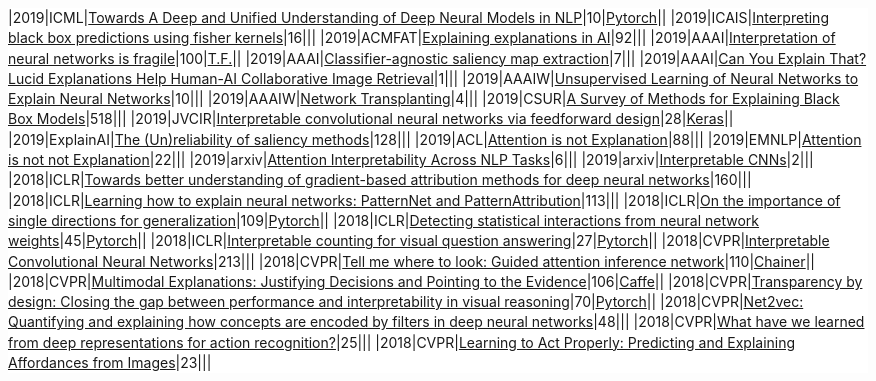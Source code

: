 |2019|ICML|[Towards A Deep and Unified Understanding of Deep Neural Models in NLP](http://proceedings.mlr.press/v97/guan19a/guan19a.pdf)|10|[Pytorch](https://github.com/icml2019paper2428/Towards-A-Deep-and-Unified-Understanding-of-Deep-Neural-Models-in-NLP)||
|2019|ICAIS|[Interpreting black box predictions using fisher kernels](https://arxiv.org/pdf/1810.10118.pdf)|16|||
|2019|ACMFAT|[Explaining explanations in AI](https://s3.amazonaws.com/academia.edu.documents/57692790/Mittelstadt__Russell_and_Wachter_-_2019_-_Explaining_Explanations_in_AI.pdf?response-content-disposition=inline%3B%20filename%3DExplaining_Explanations_in_AI.pdf&X-Amz-Algorithm=AWS4-HMAC-SHA256&X-Amz-Credential=ASIATUSBJ6BAJW2TMFXG%2F20200528%2Fus-east-1%2Fs3%2Faws4_request&X-Amz-Date=20200528T052420Z&X-Amz-Expires=3600&X-Amz-SignedHeaders=host&X-Amz-Security-Token=IQoJb3JpZ2luX2VjEHUaCXVzLWVhc3QtMSJIMEYCIQDCCKV%2FpUmJZHn03yzTquQ%2FNMtaXW%2FC63WPmQd%2FhImmYAIhAMelsFwqb9IfV4W2xlfL%2FHk4qeovouLdYbXKf%2B1%2FMwvyKr0DCM7%2F%2F%2F%2F%2F%2F%2F%2F%2F%2FwEQABoMMjUwMzE4ODExMjAwIgytA%2BM6OWOGN4XLrlUqkQN2f8ywZT0AEUzKdbVDyGvZN%2B1repdgXrfgT2rAJiGacTK8IRCoyECvRgcgS%2BWJWYpjS7CjoL%2BlTm1c%2BWDWdo%2FYnVM0U6shk9OQivK089W064ZR64AQCCkBDutI3vYhP%2BOJ8AtEUDE%2B7W5EWVQ4zeUDG4ryxzdomFnrHpzA5fp05qWrOmPS0vd%2FFabC%2FPKXO34bpfgyRzz3PHrIsUC2%2BPB0EAo7CPKS0Ux%2FlxmiIOYOIj5u1ZKoP8NVLgOfueQe7%2F%2F3VJUnUXSAIsAThszDTnbi0AJEjvNvUHjm8E%2F7zqBApJ6YVd39NkKl8%2BTE7MRwKuITAOIq8jsyta%2FcmIY5igpHpVCkYcG395rHfScDu3CODXIAcKRLX%2F7brNz%2FRHuGhddK3Q2XuGTjQaeLTEYTmTj2e7VDDmEOt%2BpxvXx7UaImPakzpVZ1Ks6APy1JHupKgBhM6JJkeFprlK62e4sf09wqwxk9KsJSot3TMLVwM63yGr7VmXdg61ETsg0D%2BO1DOnnMprsFhEkb%2Bt%2FpCVafebolsjCN%2Frz2BTrqAZiqy6Obte6J%2BeHJ5bzB1sy1oF%2Fi7ueF56nd1C9ObB%2FXLx930j8wqmakO%2FnoaUiYM6gHh1jZbl8cCeLr8Xu0YSGecpe1J5HECU0A5%2Fq68zoBDfyY6UGNZJ%2B87Br6crqpfaHFkP5g4zXvuN2%2F0fp6S9m2iuSRBr%2B%2Bh2Z1rXmvb3Vequ2qgqeJBS2nHOX8pLp2LhJsVMqdl218jeQDsjYnbxJKq86peVGr66Cuv7TmNiimVl0c0dPr1jgjr25N9hvMnpX83n2Xa%2Fz%2BHUmaYfwFLrD0YLkUWaS2Khcpm0%2BwvrcYsQEyOmYkVG8x5Q%3D%3D&X-Amz-Signature=4fcca52f4ae92746068ea2164846aca05c2bb44e04c1330947ba70f75e676171)|92|||
|2019|AAAI|[Interpretation of neural networks is fragile](https://machine-learning-and-security.github.io/papers/mlsec17_paper_18.pdf)|100|[T.F.](https://github.com/amiratag/InterpretationFragility)||
|2019|AAAI|[Classifier-agnostic saliency map extraction](https://arxiv.org/pdf/1805.08249.pdf)|7|||
|2019|AAAI|[Can You Explain That? Lucid Explanations Help Human-AI Collaborative Image Retrieval](https://arxiv.org/pdf/1904.03285.pdf)|1|||
|2019|AAAIW|[Unsupervised Learning of Neural Networks to Explain Neural Networks](https://arxiv.org/pdf/1805.07468.pdf)|10|||
|2019|AAAIW|[Network Transplanting](https://arxiv.org/pdf/1804.10272.pdf)|4|||
|2019|CSUR|[A Survey of Methods for Explaining Black Box Models](https://kdd.isti.cnr.it/sites/kdd.isti.cnr.it/files/csur2018survey.pdf)|518|||
|2019|JVCIR|[Interpretable convolutional neural networks via feedforward design](https://arxiv.org/pdf/1810.02786)|28|[Keras](https://github.com/davidsonic/Interpretable_CNNs_via_Feedforward_Design)||
|2019|ExplainAI|[The (Un)reliability of saliency methods](https://arxiv.org/pdf/1711.00867.pdf)|128|||
|2019|ACL|[Attention is not Explanation](https://arxiv.org/pdf/1902.10186.pdf)|88|||
|2019|EMNLP|[Attention is not not Explanation](https://arxiv.org/pdf/1908.04626.pdf)|22|||
|2019|arxiv|[Attention Interpretability Across NLP Tasks](https://arxiv.org/pdf/1909.11218.pdf)|6|||
|2019|arxiv|[Interpretable CNNs](https://arxiv.org/pdf/1901.02413.pdf)|2|||
|2018|ICLR|[Towards better understanding of gradient-based attribution methods for deep neural networks](https://arxiv.org/pdf/1711.06104.pdf)|160|||
|2018|ICLR|[Learning how to explain neural networks: PatternNet and PatternAttribution](https://arxiv.org/pdf/1705.05598.pdf)|113|||
|2018|ICLR|[On the importance of single directions for generalization](https://arxiv.org/pdf/1803.06959.pdf)|109|[Pytorch](https://github.com/1Konny/class_selectivity_index)||
|2018|ICLR|[Detecting statistical interactions from neural network weights](https://arxiv.org/pdf/1705.04977.pdf)|45|[Pytorch](https://github.com/mtsang/neural-interaction-detection)||
|2018|ICLR|[Interpretable counting for visual question answering](https://arxiv.org/pdf/1712.08697.pdf)|27|[Pytorch](https://github.com/sanyam5/irlc-vqa-counting)||
|2018|CVPR|[Interpretable Convolutional Neural Networks](http://openaccess.thecvf.com/content_cvpr_2018/papers/Zhang_Interpretable_Convolutional_Neural_CVPR_2018_paper.pdf)|213|||
|2018|CVPR|[Tell me where to look: Guided attention inference network](http://openaccess.thecvf.com/content_cvpr_2018/papers/Li_Tell_Me_Where_CVPR_2018_paper.pdf)|110|[Chainer](https://github.com/alokwhitewolf/Guided-Attention-Inference-Network)||
|2018|CVPR|[Multimodal Explanations: Justifying Decisions and Pointing to the Evidence](http://openaccess.thecvf.com/content_cvpr_2018/papers/Park_Multimodal_Explanations_Justifying_CVPR_2018_paper.pdf)|106|[Caffe](https://github.com/Seth-Park/MultimodalExplanations)||
|2018|CVPR|[Transparency by design: Closing the gap between performance and interpretability in visual reasoning](http://openaccess.thecvf.com/content_cvpr_2018/papers/Mascharka_Transparency_by_Design_CVPR_2018_paper.pdf)|70|[Pytorch](https://github.com/davidmascharka/tbd-nets)||
|2018|CVPR|[Net2vec: Quantifying and explaining how concepts are encoded by filters in deep neural networks](http://openaccess.thecvf.com/content_cvpr_2018/papers/Fong_Net2Vec_Quantifying_and_CVPR_2018_paper.pdf)|48|||
|2018|CVPR|[What have we learned from deep representations for action recognition?](http://openaccess.thecvf.com/content_cvpr_2018/papers/Feichtenhofer_What_Have_We_CVPR_2018_paper.pdf)|25|||
|2018|CVPR|[Learning to Act Properly: Predicting and Explaining Affordances from Images](http://openaccess.thecvf.com/content_cvpr_2018/papers/Chuang_Learning_to_Act_CVPR_2018_paper.pdf)|23|||